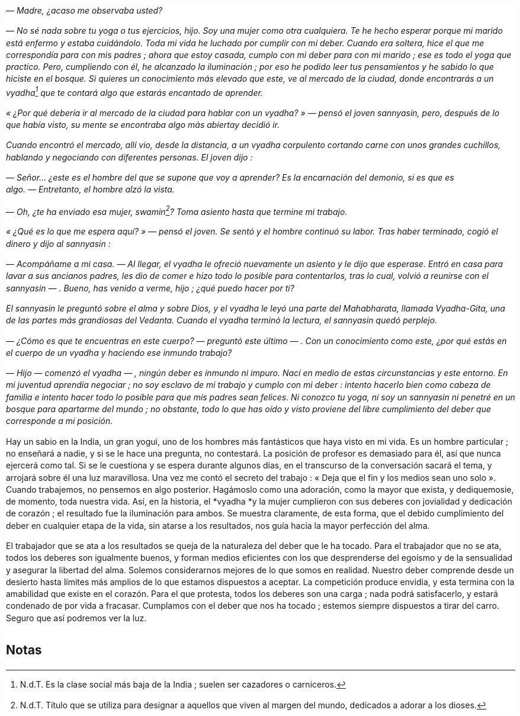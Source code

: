 *— Madre, ¿acaso me observaba usted?*

*— No sé nada sobre tu yoga o tus ejercicios, hijo. Soy una mujer como otra cualquiera. Te he hecho esperar porque mi marido está enfermo y estaba cuidándolo. Toda mi vida he luchado por cumplir con mi deber. Cuando era soltera, hice el que me correspondía para con mis padres ; ahora que estoy casada, cumplo con mi deber para con mi marido ; ese es todo el yoga que practico. Pero, cumpliendo con él, he alcanzado la iluminación ; por eso he podido leer tus pensamientos y he sabido lo que hiciste en el bosque. Si quieres un conocimiento más elevado que este, ve al mercado de la ciudad, donde encontrarás a un vyadha[^1] que te contará algo que estarás encantado de aprender.*

*« ¿Por qué debería ir al mercado de la ciudad para hablar con un vyadha? » — pensó el joven sannyasin, pero, después de lo que había visto, su mente se encontraba algo más abiertay decidió ir.*

*Cuando encontró el mercado, allí vio, desde la distancia, a un vyadha corpulento cortando carne con unos grandes cuchillos, hablando y negociando con diferentes personas. El joven dijo :*

*— Señor... ¿este es el hombre del que se supone que voy a aprender? Es la encarnación del demonio, si es que es algo. — Entretanto, el hombre alzó la vista.*

*— Oh, ¿te ha enviado esa mujer, swamin[^2]? Toma asiento hasta que termine mi trabajo.*

*« ¿Qué es lo que me espera aquí? » — pensó el joven. Se sentó y el hombre continuó su labor. Tras haber terminado, cogió el dinero y dijo al sannyasin :*

*— Acompáñame a mi casa. — Al llegar, el vyadha le ofreció nuevamente un asiento y le dijo que esperase. Entró en casa para lavar a sus ancianos padres, les dio de comer e hizo todo lo posible para contentarlos, tras lo cual, volvió a reunirse con el sannyasin — . Bueno, has venido a verme, hijo ; ¿qué puedo hacer por ti?*

*El sannyasin le preguntó sobre el alma y sobre Dios, y el vyadha le leyó una parte del Mahabharata, llamada Vyadha-Gita, una de las partes más grandiosas del Vedanta. Cuando el vyadha terminó la lectura, el sannyasin quedó perplejo.*

*— ¿Cómo es que te encuentras en este cuerpo? — preguntó este último — . Con un conocimiento como este, ¿por qué estás en el cuerpo de un vyadha y haciendo ese inmundo trabajo?*

*— Hijo — comenzó el vyadha — , ningún deber es inmundo ni impuro. Nací en medio de estas circunstancias y este entorno. En mi juventud aprendía negociar ; no soy esclavo de mi trabajo y cumplo con mi deber : intento hacerlo bien como cabeza de familia e intento hacer todo lo posible para que mis padres sean felices. Ni conozco tu yoga, ni soy un sannyasin ni penetré en un bosque para apartarme del mundo ; no obstante, todo lo que has oído y visto proviene del libre cumplimiento del deber que corresponde a mi posición.*

Hay un sabio en la India, un gran yogui, uno de los hombres más fantásticos que haya visto en mi vida. Es un hombre particular ; no enseñará a nadie, y si se le hace una pregunta, no contestará. La posición de profesor es demasiado para él, así que nunca ejercerá como tal. Si se le cuestiona y se espera durante algunos días, en el transcurso de la conversación sacará el tema, y arrojará sobre él una luz maravillosa. Una vez me contó el secreto del trabajo : « Deja que el fin y los medios sean uno solo ». Cuando trabajemos, no pensemos en algo posterior. Hagámoslo como una adoración, como la mayor que exista, y dediquemosie, de momento, toda nuestra vida. Así, en la historia, el *vyadha *y la mujer cumplieron con sus deberes con jovialidad y dedicación de corazón ; el resultado fue la iluminación para ambos. Se muestra claramente, de esta forma, que el debido cumplimiento del deber en cualquier etapa de la vida, sin atarse a los resultados, nos guía hacia la mayor perfección del alma.

El trabajador que se ata a los resultados se queja de la naturaleza del deber que le ha tocado. Para el trabajador que no se ata, todos los deberes son igualmente buenos, y forman medios eficientes con los que desprenderse del egoísmo y de la sensualidad y asegurar la libertad del alma. Solemos considerarnos mejores de lo que somos en realidad. Nuestro deber comprende desde un desierto hasta límites más amplios de lo que estamos dispuestos a aceptar. La competición produce envidia, y esta termina con la amabilidad que existe en el corazón. Para el que protesta, todos los deberes son una carga ; nada podrá satisfacerlo, y estará condenado de por vida a fracasar. Cumplamos con el deber que nos ha tocado ; estemos siempre dispuestos a tirar del carro. Seguro que así podremos ver la luz.

## Notas

[^1]: N.d.T. Es la clase social más baja de la India ; suelen ser cazadores o carniceros.

[^2]: N.d.T. Título que se utiliza para designar a aquellos que viven al margen del mundo, dedicados a adorar a los dioses.

